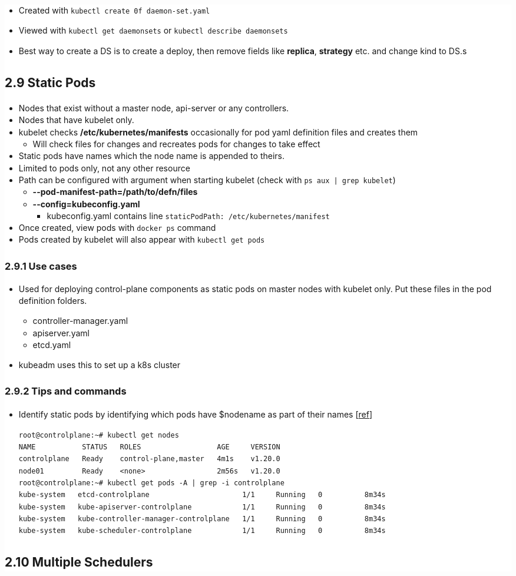 * Created with `kubectl create 0f daemon-set.yaml`

* Viewed with `kubectl get daemonsets` or `kubectl describe daemonsets`

* Best way to create a DS is to create a deploy, then remove fields like **replica**, **strategy** etc. and change kind to DS.s

## 2.9  Static Pods

* Nodes that exist without a master node, api-server or any controllers.
* Nodes that have kubelet only.
* kubelet checks **/etc/kubernetes/manifests** occasionally for pod yaml definition files and creates them
  * Will check files for changes and recreates pods for changes to take effect
* Static pods have names which the node name is appended to theirs.
* Limited to pods only, not any other resource
* Path can be configured with argument when starting kubelet (check with `ps aux | grep kubelet`)
  * **--pod-manifest-path=/path/to/defn/files**
  * **--config=kubeconfig.yaml**
    * kubeconfig.yaml contains line `staticPodPath: /etc/kubernetes/manifest`
* Once created, view pods with `docker ps` command
* Pods created by kubelet will also appear with `kubectl get pods`

### 2.9.1 Use cases

* Used for deploying control-plane components as static pods on master nodes with kubelet only. Put these files in the pod definition folders.
  * controller-manager.yaml
  * apiserver.yaml
  * etcd.yaml

* kubeadm uses this to set up a k8s cluster

### 2.9.2 Tips and commands

* Identify static pods by identifying which pods have $nodename as part of their names [[ref](https://stackoverflow.com/questions/65657808/how-to-identify-static-pods-via-kubectl-command#comment116095266_65658362)]

	```text
	root@controlplane:~# kubectl get nodes
	NAME           STATUS   ROLES                  AGE     VERSION
	controlplane   Ready    control-plane,master   4m1s    v1.20.0
	node01         Ready    <none>                 2m56s   v1.20.0
	root@controlplane:~# kubectl get pods -A | grep -i controlplane
	kube-system   etcd-controlplane                      1/1     Running   0          8m34s
	kube-system   kube-apiserver-controlplane            1/1     Running   0          8m34s
	kube-system   kube-controller-manager-controlplane   1/1     Running   0          8m34s
	kube-system   kube-scheduler-controlplane            1/1     Running   0          8m34s
	```

## 2.10 Multiple Schedulers
